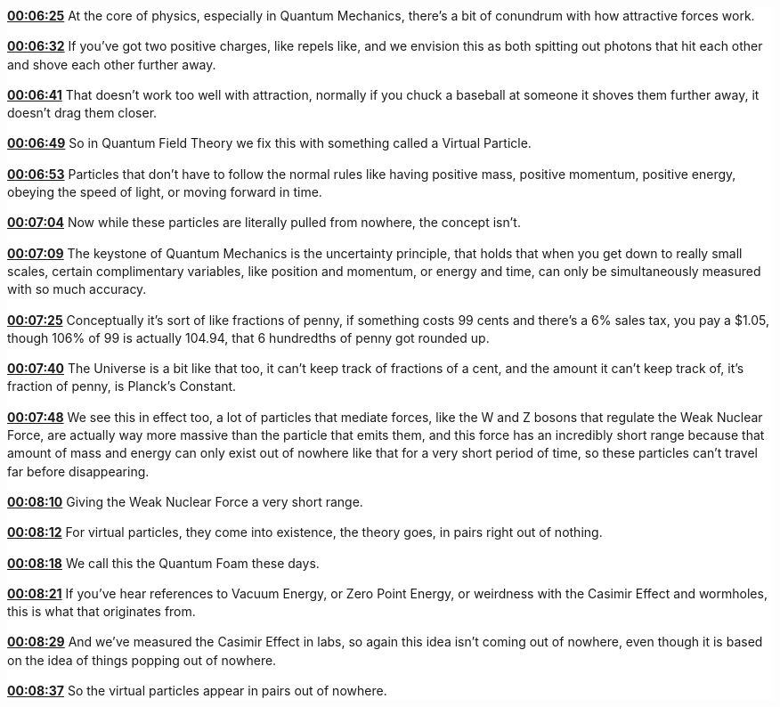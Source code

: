 **[00:06:25](https://youtube.com/watch?v=aPgLvRNKpI0&t=00h06m25s)**  At the core of physics, especially in Quantum Mechanics, there’s a bit of conundrum with how attractive forces work. 

**[00:06:32](https://youtube.com/watch?v=aPgLvRNKpI0&t=00h06m32s)**  If you’ve got two positive charges, like repels like, and we envision this as both spitting out photons that hit each other and shove each other further away. 

**[00:06:41](https://youtube.com/watch?v=aPgLvRNKpI0&t=00h06m41s)**  That doesn’t work too well with attraction, normally if you chuck a baseball at someone it shoves them further away, it doesn’t drag them closer. 

**[00:06:49](https://youtube.com/watch?v=aPgLvRNKpI0&t=00h06m49s)**  So in Quantum Field Theory we fix this with something called a Virtual Particle. 

**[00:06:53](https://youtube.com/watch?v=aPgLvRNKpI0&t=00h06m53s)**  Particles that don’t have to follow the normal rules like having positive mass, positive momentum, positive energy, obeying the speed of light, or moving forward in time. 

**[00:07:04](https://youtube.com/watch?v=aPgLvRNKpI0&t=00h07m04s)**  Now while these particles are literally pulled from nowhere, the concept isn’t. 

**[00:07:09](https://youtube.com/watch?v=aPgLvRNKpI0&t=00h07m09s)**  The keystone of Quantum Mechanics is the uncertainty principle, that holds that when you get down to really small scales, certain complimentary variables, like position and momentum, or energy and time, can only be simultaneously measured with so much accuracy. 

**[00:07:25](https://youtube.com/watch?v=aPgLvRNKpI0&t=00h07m25s)**  Conceptually it’s sort of like fractions of penny, if something costs 99 cents and there’s a 6% sales tax, you pay a $1.05, though 106% of 99 is actually 104.94, that 6 hundredths of penny got rounded up. 

**[00:07:40](https://youtube.com/watch?v=aPgLvRNKpI0&t=00h07m40s)**  The Universe is a bit like that too, it can’t keep track of fractions of a cent, and the amount it can’t keep track of, it’s fraction of penny, is Planck’s Constant. 

**[00:07:48](https://youtube.com/watch?v=aPgLvRNKpI0&t=00h07m48s)**  We see this in effect too, a lot of particles that mediate forces, like the W and Z bosons that regulate the Weak Nuclear Force, are actually way more massive than the particle that emits them, and this force has an incredibly short range because that amount of mass and energy can only exist out of nowhere like that for a very short period of time, so these particles can’t travel far before disappearing. 

**[00:08:10](https://youtube.com/watch?v=aPgLvRNKpI0&t=00h08m10s)**  Giving the Weak Nuclear Force a very short range. 

**[00:08:12](https://youtube.com/watch?v=aPgLvRNKpI0&t=00h08m12s)**  For virtual particles, they come into existence, the theory goes, in pairs right out of nothing. 

**[00:08:18](https://youtube.com/watch?v=aPgLvRNKpI0&t=00h08m18s)**  We call this the Quantum Foam these days. 

**[00:08:21](https://youtube.com/watch?v=aPgLvRNKpI0&t=00h08m21s)**  If you’ve hear references to Vacuum Energy, or Zero Point Energy, or weirdness with the Casimir Effect and wormholes, this is what that originates from. 

**[00:08:29](https://youtube.com/watch?v=aPgLvRNKpI0&t=00h08m29s)**  And we’ve measured the Casimir Effect in labs, so again this idea isn’t coming out of nowhere, even though it is based on the idea of things popping out of nowhere. 

**[00:08:37](https://youtube.com/watch?v=aPgLvRNKpI0&t=00h08m37s)**  So the virtual particles appear in pairs out of nowhere. 
